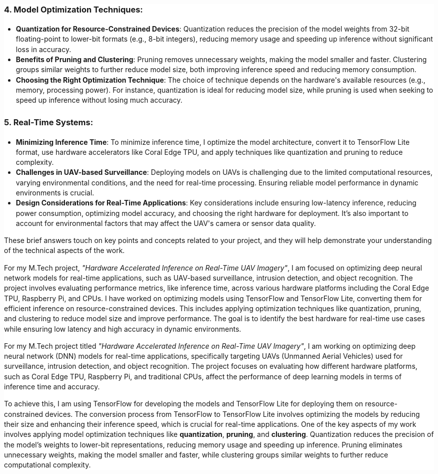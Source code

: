 ### 4. **Model Optimization Techniques**:

- **Quantization for Resource-Constrained Devices**: Quantization reduces the precision of the model weights from 32-bit floating-point to lower-bit formats (e.g., 8-bit integers), reducing memory usage and speeding up inference without significant loss in accuracy.
- **Benefits of Pruning and Clustering**: Pruning removes unnecessary weights, making the model smaller and faster. Clustering groups similar weights to further reduce model size, both improving inference speed and reducing memory consumption.
- **Choosing the Right Optimization Technique**: The choice of technique depends on the hardware's available resources (e.g., memory, processing power). For instance, quantization is ideal for reducing model size, while pruning is used when seeking to speed up inference without losing much accuracy.

### 5. **Real-Time Systems**:

- **Minimizing Inference Time**: To minimize inference time, I optimize the model architecture, convert it to TensorFlow Lite format, use hardware accelerators like Coral Edge TPU, and apply techniques like quantization and pruning to reduce complexity.
- **Challenges in UAV-based Surveillance**: Deploying models on UAVs is challenging due to the limited computational resources, varying environmental conditions, and the need for real-time processing. Ensuring reliable model performance in dynamic environments is crucial.
- **Design Considerations for Real-Time Applications**: Key considerations include ensuring low-latency inference, reducing power consumption, optimizing model accuracy, and choosing the right hardware for deployment. It’s also important to account for environmental factors that may affect the UAV's camera or sensor data quality.

These brief answers touch on key points and concepts related to your project, and they will help demonstrate your understanding of the technical aspects of the work.

For my M.Tech project, _"Hardware Accelerated Inference on Real-Time UAV Imagery"_, I am focused on optimizing deep neural network models for real-time applications, such as UAV-based surveillance, intrusion detection, and object recognition. The project involves evaluating performance metrics, like inference time, across various hardware platforms including the Coral Edge TPU, Raspberry Pi, and CPUs. I have worked on optimizing models using TensorFlow and TensorFlow Lite, converting them for efficient inference on resource-constrained devices. This includes applying optimization techniques like quantization, pruning, and clustering to reduce model size and improve performance. The goal is to identify the best hardware for real-time use cases while ensuring low latency and high accuracy in dynamic environments.

For my M.Tech project titled _"Hardware Accelerated Inference on Real-Time UAV Imagery"_, I am working on optimizing deep neural network (DNN) models for real-time applications, specifically targeting UAVs (Unmanned Aerial Vehicles) used for surveillance, intrusion detection, and object recognition. The project focuses on evaluating how different hardware platforms, such as Coral Edge TPU, Raspberry Pi, and traditional CPUs, affect the performance of deep learning models in terms of inference time and accuracy.

To achieve this, I am using TensorFlow for developing the models and TensorFlow Lite for deploying them on resource-constrained devices. The conversion process from TensorFlow to TensorFlow Lite involves optimizing the models by reducing their size and enhancing their inference speed, which is crucial for real-time applications. One of the key aspects of my work involves applying model optimization techniques like **quantization**, **pruning**, and **clustering**. Quantization reduces the precision of the model’s weights to lower-bit representations, reducing memory usage and speeding up inference. Pruning eliminates unnecessary weights, making the model smaller and faster, while clustering groups similar weights to further reduce computational complexity.
